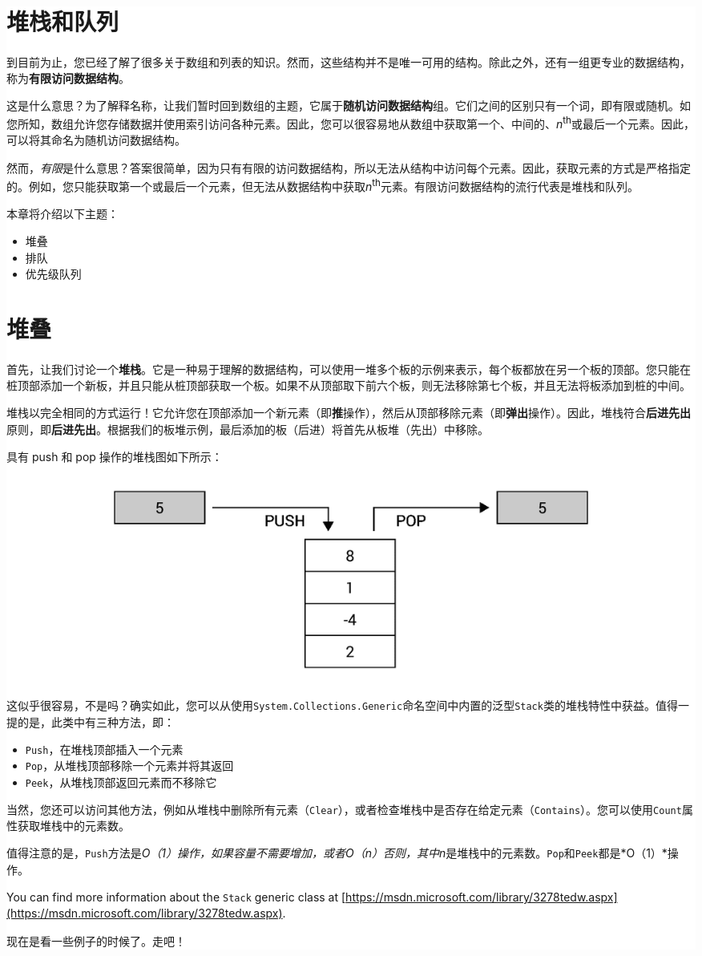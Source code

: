 # 堆栈和队列

到目前为止，您已经了解了很多关于数组和列表的知识。然而，这些结构并不是唯一可用的结构。除此之外，还有一组更专业的数据结构，称为**有限访问数据结构**。

这是什么意思？为了解释名称，让我们暂时回到数组的主题，它属于**随机访问数据结构**组。它们之间的区别只有一个词，即有限或随机。如您所知，数组允许您存储数据并使用索引访问各种元素。因此，您可以很容易地从数组中获取第一个、中间的、*n*<sup>th</sup>或最后一个元素。因此，可以将其命名为随机访问数据结构。

然而，*有限*是什么意思？答案很简单，因为只有有限的访问数据结构，所以无法从结构中访问每个元素。因此，获取元素的方式是严格指定的。例如，您只能获取第一个或最后一个元素，但无法从数据结构中获取*n*<sup>th</sup>元素。有限访问数据结构的流行代表是堆栈和队列。

本章将介绍以下主题：

*   堆叠
*   排队
*   优先级队列

# 堆叠

首先，让我们讨论一个**堆栈**。它是一种易于理解的数据结构，可以使用一堆多个板的示例来表示，每个板都放在另一个板的顶部。您只能在桩顶部添加一个新板，并且只能从桩顶部获取一个板。如果不从顶部取下前六个板，则无法移除第七个板，并且无法将板添加到桩的中间。

堆栈以完全相同的方式运行！它允许您在顶部添加一个新元素（即**推**操作），然后从顶部移除元素（即**弹出**操作）。因此，堆栈符合**后进先出**原则，即**后进先出**。根据我们的板堆示例，最后添加的板（后进）将首先从板堆（先出）中移除。

具有 push 和 pop 操作的堆栈图如下所示：

![](img/a4fcda16-874b-42c5-afb0-e7012d152bcd.png)

这似乎很容易，不是吗？确实如此，您可以从使用`System.Collections.Generic`命名空间中内置的泛型`Stack`类的堆栈特性中获益。值得一提的是，此类中有三种方法，即：

*   `Push`，在堆栈顶部插入一个元素
*   `Pop`，从堆栈顶部移除一个元素并将其返回
*   `Peek`，从堆栈顶部返回元素而不移除它

当然，您还可以访问其他方法，例如从堆栈中删除所有元素（`Clear`），或者检查堆栈中是否存在给定元素（`Contains`）。您可以使用`Count`属性获取堆栈中的元素数。

值得注意的是，`Push`方法是*O（1）*操作，如果容量不需要增加，或者*O（n）*否则，其中*n*是堆栈中的元素数。`Pop`和`Peek`都是*O（1）*操作。

You can find more information about the `Stack` generic class at [https://msdn.microsoft.com/library/3278tedw.aspx](https://msdn.microsoft.com/library/3278tedw.aspx).

现在是看一些例子的时候了。走吧！
